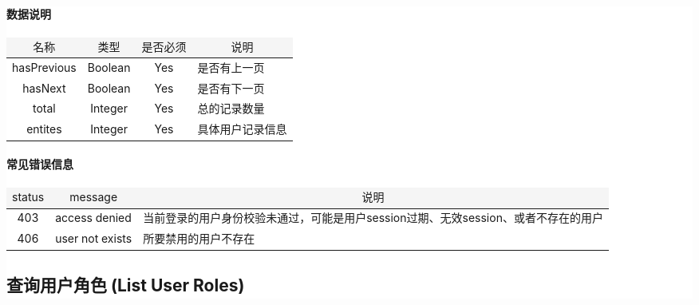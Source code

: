 #### 数据说明

<table border="0" cellpadding="0" cellspacing="0">
<thead><tr>
<td style="text-align:center; background-color:#f5f5f5;">名称</td>
<td style="text-align:center; background-color:#f5f5f5;">类型</td>
<td style="text-align:center; background-color:#f5f5f5;">是否必须</td>
<td style="text-align:center; background-color:#f5f5f5;">说明</td>
</tr></thead>
<tbody><tr>
<td style="text-align:center;">hasPrevious</td>
<td style="text-align:center;">Boolean</td>
<td style="text-align:center;">Yes</td>
<td style="text-align:left;">是否有上一页</td>
</tr><tr>
<td style="text-align:center;">hasNext</td>
<td style="text-align:center;">Boolean</td>
<td style="text-align:center;">Yes</td>
<td style="text-align:left;">是否有下一页</td>
</tr><tr>
<td style="text-align:center;">total</td>
<td style="text-align:center;">Integer</td>
<td style="text-align:center;">Yes</td>
<td style="text-align:left;">总的记录数量</td>
</tr><tr>
<td style="text-align:center;">entites</td>
<td style="text-align:center;">Integer</td>
<td style="text-align:center;">Yes</td>
<td style="text-align:left;">具体用户记录信息</td>
</tr></tbody>
</table>

#### 常见错误信息

<table border="0" cellpadding="0" cellspacing="0">
<thead><tr>
<td style="text-align:center; background-color:#f5f5f5;">status</td>
<td style="text-align:center; background-color:#f5f5f5;">message</td>
<td style="text-align:center; background-color:#f5f5f5;">说明</td>
</tr></thead>
<tbody><tr>
<td style="text-align:center;">403</td>
<td style="text-align:left;">access denied</td>
<td style="text-align:left;">当前登录的用户身份校验未通过，可能是用户session过期、无效session、或者不存在的用户</td>
</tr><tr>
<td style="text-align:center;">406</td>
<td style="text-align:left;">user not exists</td>
<td style="text-align:left;">所要禁用的用户不存在</td>
</tr></tbody>
</table>

## <a name="list-user-roles">查询用户角色 (List User Roles)</a>
